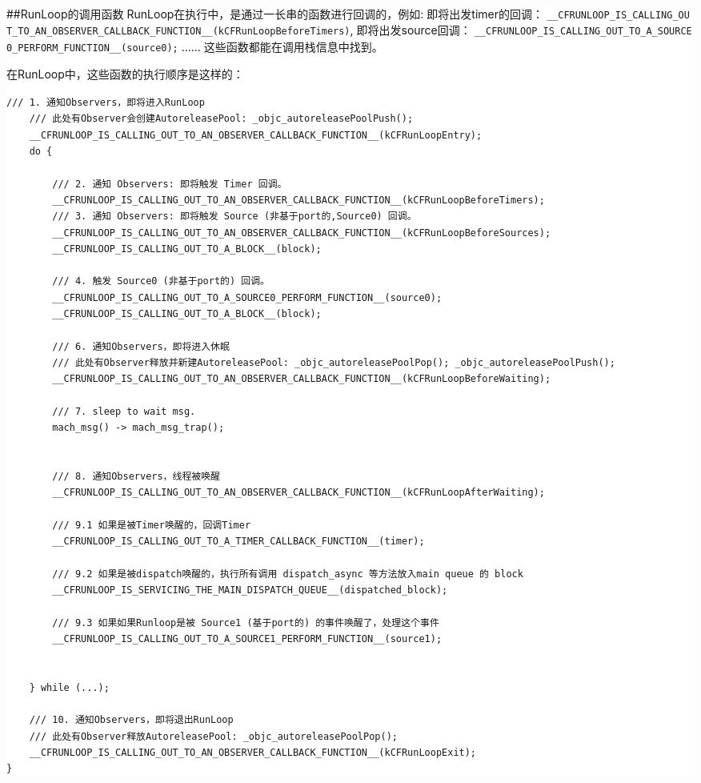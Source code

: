 ##RunLoop的调用函数
RunLoop在执行中，是通过一长串的函数进行回调的，例如:
即将出发timer的回调：
`__CFRUNLOOP_IS_CALLING_OUT_TO_AN_OBSERVER_CALLBACK_FUNCTION__(kCFRunLoopBeforeTimers)`,
即将出发source回调：
`__CFRUNLOOP_IS_CALLING_OUT_TO_A_SOURCE0_PERFORM_FUNCTION__(source0);`
......
这些函数都能在调用栈信息中找到。

在RunLoop中，这些函数的执行顺序是这样的：
```
/// 1. 通知Observers，即将进入RunLoop
    /// 此处有Observer会创建AutoreleasePool: _objc_autoreleasePoolPush();
    __CFRUNLOOP_IS_CALLING_OUT_TO_AN_OBSERVER_CALLBACK_FUNCTION__(kCFRunLoopEntry);
    do {
 
        /// 2. 通知 Observers: 即将触发 Timer 回调。
        __CFRUNLOOP_IS_CALLING_OUT_TO_AN_OBSERVER_CALLBACK_FUNCTION__(kCFRunLoopBeforeTimers);
        /// 3. 通知 Observers: 即将触发 Source (非基于port的,Source0) 回调。
        __CFRUNLOOP_IS_CALLING_OUT_TO_AN_OBSERVER_CALLBACK_FUNCTION__(kCFRunLoopBeforeSources);
        __CFRUNLOOP_IS_CALLING_OUT_TO_A_BLOCK__(block);
 
        /// 4. 触发 Source0 (非基于port的) 回调。
        __CFRUNLOOP_IS_CALLING_OUT_TO_A_SOURCE0_PERFORM_FUNCTION__(source0);
        __CFRUNLOOP_IS_CALLING_OUT_TO_A_BLOCK__(block);
 
        /// 6. 通知Observers，即将进入休眠
        /// 此处有Observer释放并新建AutoreleasePool: _objc_autoreleasePoolPop(); _objc_autoreleasePoolPush();
        __CFRUNLOOP_IS_CALLING_OUT_TO_AN_OBSERVER_CALLBACK_FUNCTION__(kCFRunLoopBeforeWaiting);
 
        /// 7. sleep to wait msg.
        mach_msg() -> mach_msg_trap();
        
 
        /// 8. 通知Observers，线程被唤醒
        __CFRUNLOOP_IS_CALLING_OUT_TO_AN_OBSERVER_CALLBACK_FUNCTION__(kCFRunLoopAfterWaiting);
 
        /// 9.1 如果是被Timer唤醒的，回调Timer
        __CFRUNLOOP_IS_CALLING_OUT_TO_A_TIMER_CALLBACK_FUNCTION__(timer);
 
        /// 9.2 如果是被dispatch唤醒的，执行所有调用 dispatch_async 等方法放入main queue 的 block
        __CFRUNLOOP_IS_SERVICING_THE_MAIN_DISPATCH_QUEUE__(dispatched_block);
 
        /// 9.3 如果如果Runloop是被 Source1 (基于port的) 的事件唤醒了，处理这个事件
        __CFRUNLOOP_IS_CALLING_OUT_TO_A_SOURCE1_PERFORM_FUNCTION__(source1);
 
 
    } while (...);
 
    /// 10. 通知Observers，即将退出RunLoop
    /// 此处有Observer释放AutoreleasePool: _objc_autoreleasePoolPop();
    __CFRUNLOOP_IS_CALLING_OUT_TO_AN_OBSERVER_CALLBACK_FUNCTION__(kCFRunLoopExit);
}
```
